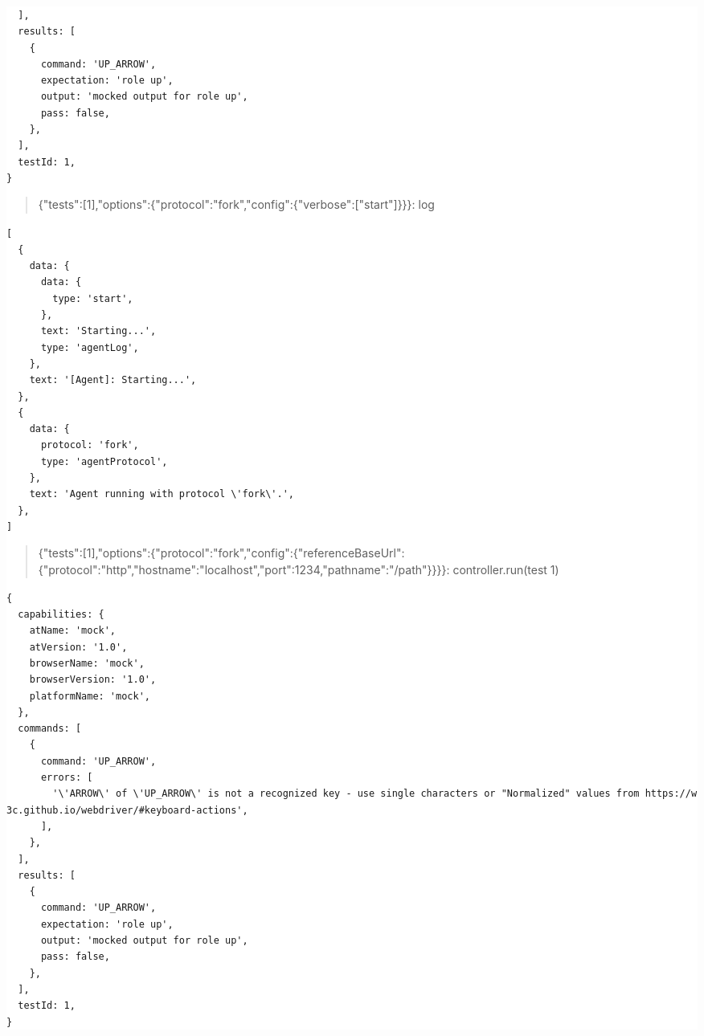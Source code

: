       ],
      results: [
        {
          command: 'UP_ARROW',
          expectation: 'role up',
          output: 'mocked output for role up',
          pass: false,
        },
      ],
      testId: 1,
    }

> {"tests":[1],"options":{"protocol":"fork","config":{"verbose":["start"]}}}: log

    [
      {
        data: {
          data: {
            type: 'start',
          },
          text: 'Starting...',
          type: 'agentLog',
        },
        text: '[Agent]: Starting...',
      },
      {
        data: {
          protocol: 'fork',
          type: 'agentProtocol',
        },
        text: 'Agent running with protocol \'fork\'.',
      },
    ]

> {"tests":[1],"options":{"protocol":"fork","config":{"referenceBaseUrl":{"protocol":"http","hostname":"localhost","port":1234,"pathname":"/path"}}}}: controller.run(test 1)

    {
      capabilities: {
        atName: 'mock',
        atVersion: '1.0',
        browserName: 'mock',
        browserVersion: '1.0',
        platformName: 'mock',
      },
      commands: [
        {
          command: 'UP_ARROW',
          errors: [
            '\'ARROW\' of \'UP_ARROW\' is not a recognized key - use single characters or "Normalized" values from https://w3c.github.io/webdriver/#keyboard-actions',
          ],
        },
      ],
      results: [
        {
          command: 'UP_ARROW',
          expectation: 'role up',
          output: 'mocked output for role up',
          pass: false,
        },
      ],
      testId: 1,
    }
